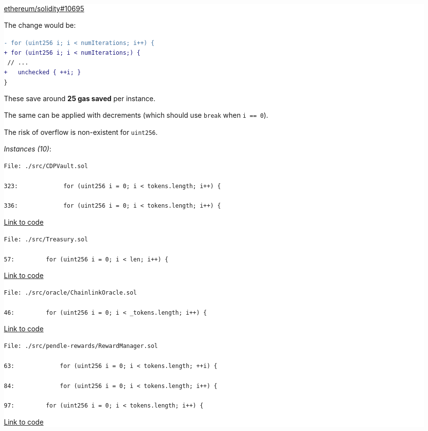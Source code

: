 [ethereum/solidity#10695](https://github.com/ethereum/solidity/issues/10695)

The change would be:

```diff
- for (uint256 i; i < numIterations; i++) {
+ for (uint256 i; i < numIterations;) {
 // ...  
+   unchecked { ++i; }
}  
```

These save around **25 gas saved** per instance.

The same can be applied with decrements (which should use `break` when `i == 0`).

The risk of overflow is non-existent for `uint256`.

*Instances (10)*:
```solidity
File: ./src/CDPVault.sol

323:             for (uint256 i = 0; i < tokens.length; i++) {

336:             for (uint256 i = 0; i < tokens.length; i++) {

```
[Link to code](https://github.com/code-423n4/2024-10-loopfi/tree/main/./src/CDPVault.sol)

```solidity
File: ./src/Treasury.sol

57:         for (uint256 i = 0; i < len; i++) {

```
[Link to code](https://github.com/code-423n4/2024-10-loopfi/tree/main/./src/Treasury.sol)

```solidity
File: ./src/oracle/ChainlinkOracle.sol

46:         for (uint256 i = 0; i < _tokens.length; i++) {

```
[Link to code](https://github.com/code-423n4/2024-10-loopfi/tree/main/./src/oracle/ChainlinkOracle.sol)

```solidity
File: ./src/pendle-rewards/RewardManager.sol

63:             for (uint256 i = 0; i < tokens.length; ++i) {

84:             for (uint256 i = 0; i < tokens.length; i++) {

97:         for (uint256 i = 0; i < tokens.length; i++) {

```
[Link to code](https://github.com/code-423n4/2024-10-loopfi/tree/main/./src/pendle-rewards/RewardManager.sol)
